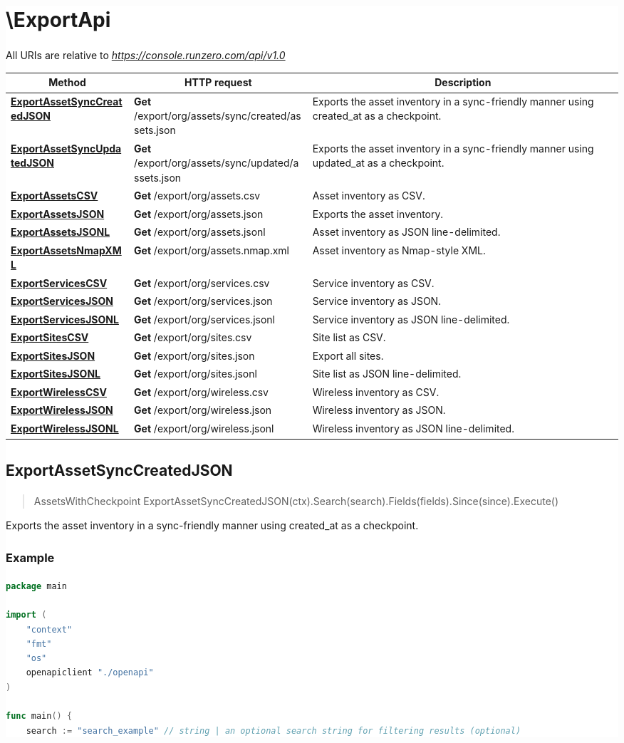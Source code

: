 # \ExportApi

All URIs are relative to *https://console.runzero.com/api/v1.0*

Method | HTTP request | Description
------------- | ------------- | -------------
[**ExportAssetSyncCreatedJSON**](ExportApi.md#ExportAssetSyncCreatedJSON) | **Get** /export/org/assets/sync/created/assets.json | Exports the asset inventory in a sync-friendly manner using created_at as a checkpoint.
[**ExportAssetSyncUpdatedJSON**](ExportApi.md#ExportAssetSyncUpdatedJSON) | **Get** /export/org/assets/sync/updated/assets.json | Exports the asset inventory in a sync-friendly manner using updated_at as a checkpoint.
[**ExportAssetsCSV**](ExportApi.md#ExportAssetsCSV) | **Get** /export/org/assets.csv | Asset inventory as CSV.
[**ExportAssetsJSON**](ExportApi.md#ExportAssetsJSON) | **Get** /export/org/assets.json | Exports the asset inventory.
[**ExportAssetsJSONL**](ExportApi.md#ExportAssetsJSONL) | **Get** /export/org/assets.jsonl | Asset inventory as JSON line-delimited.
[**ExportAssetsNmapXML**](ExportApi.md#ExportAssetsNmapXML) | **Get** /export/org/assets.nmap.xml | Asset inventory as Nmap-style XML.
[**ExportServicesCSV**](ExportApi.md#ExportServicesCSV) | **Get** /export/org/services.csv | Service inventory as CSV.
[**ExportServicesJSON**](ExportApi.md#ExportServicesJSON) | **Get** /export/org/services.json | Service inventory as JSON.
[**ExportServicesJSONL**](ExportApi.md#ExportServicesJSONL) | **Get** /export/org/services.jsonl | Service inventory as JSON line-delimited.
[**ExportSitesCSV**](ExportApi.md#ExportSitesCSV) | **Get** /export/org/sites.csv | Site list as CSV.
[**ExportSitesJSON**](ExportApi.md#ExportSitesJSON) | **Get** /export/org/sites.json | Export all sites.
[**ExportSitesJSONL**](ExportApi.md#ExportSitesJSONL) | **Get** /export/org/sites.jsonl | Site list as JSON line-delimited.
[**ExportWirelessCSV**](ExportApi.md#ExportWirelessCSV) | **Get** /export/org/wireless.csv | Wireless inventory as CSV.
[**ExportWirelessJSON**](ExportApi.md#ExportWirelessJSON) | **Get** /export/org/wireless.json | Wireless inventory as JSON.
[**ExportWirelessJSONL**](ExportApi.md#ExportWirelessJSONL) | **Get** /export/org/wireless.jsonl | Wireless inventory as JSON line-delimited.



## ExportAssetSyncCreatedJSON

> AssetsWithCheckpoint ExportAssetSyncCreatedJSON(ctx).Search(search).Fields(fields).Since(since).Execute()

Exports the asset inventory in a sync-friendly manner using created_at as a checkpoint.

### Example

```go
package main

import (
    "context"
    "fmt"
    "os"
    openapiclient "./openapi"
)

func main() {
    search := "search_example" // string | an optional search string for filtering results (optional)
```